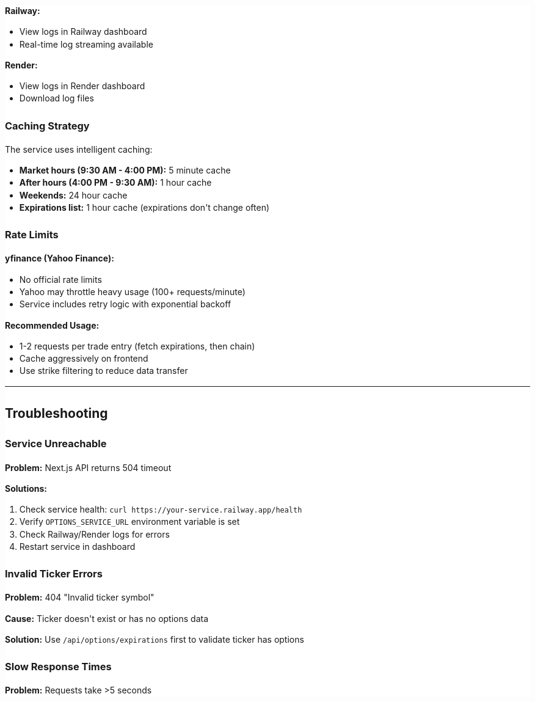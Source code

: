 **Railway:**
- View logs in Railway dashboard
- Real-time log streaming available

**Render:**
- View logs in Render dashboard
- Download log files

### Caching Strategy

The service uses intelligent caching:
- **Market hours (9:30 AM - 4:00 PM):** 5 minute cache
- **After hours (4:00 PM - 9:30 AM):** 1 hour cache
- **Weekends:** 24 hour cache
- **Expirations list:** 1 hour cache (expirations don't change often)

### Rate Limits

**yfinance (Yahoo Finance):**
- No official rate limits
- Yahoo may throttle heavy usage (100+ requests/minute)
- Service includes retry logic with exponential backoff

**Recommended Usage:**
- 1-2 requests per trade entry (fetch expirations, then chain)
- Cache aggressively on frontend
- Use strike filtering to reduce data transfer

---

## Troubleshooting

### Service Unreachable

**Problem:** Next.js API returns 504 timeout

**Solutions:**
1. Check service health: `curl https://your-service.railway.app/health`
2. Verify `OPTIONS_SERVICE_URL` environment variable is set
3. Check Railway/Render logs for errors
4. Restart service in dashboard

### Invalid Ticker Errors

**Problem:** 404 "Invalid ticker symbol"

**Cause:** Ticker doesn't exist or has no options data

**Solution:** Use `/api/options/expirations` first to validate ticker has options

### Slow Response Times

**Problem:** Requests take >5 seconds
